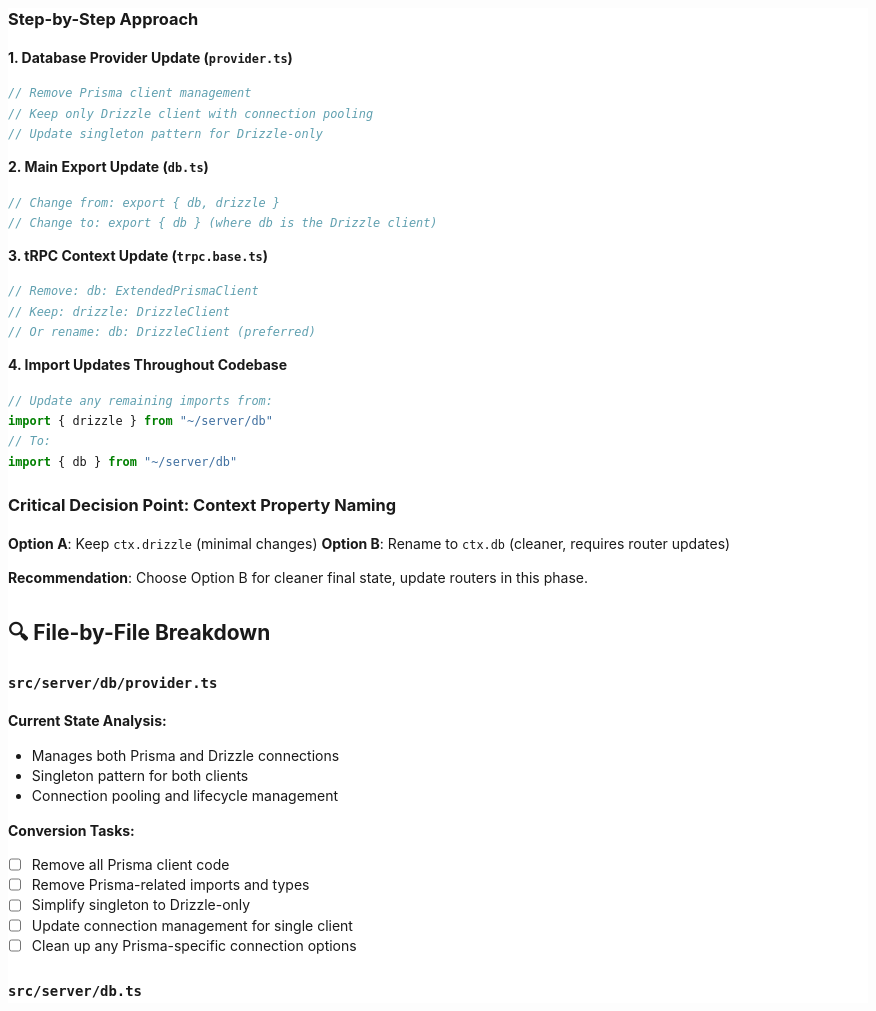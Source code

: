 ### **Step-by-Step Approach**

**1. Database Provider Update (`provider.ts`)**
```typescript
// Remove Prisma client management
// Keep only Drizzle client with connection pooling
// Update singleton pattern for Drizzle-only
```

**2. Main Export Update (`db.ts`)**  
```typescript
// Change from: export { db, drizzle }
// Change to: export { db } (where db is the Drizzle client)
```

**3. tRPC Context Update (`trpc.base.ts`)**
```typescript
// Remove: db: ExtendedPrismaClient
// Keep: drizzle: DrizzleClient  
// Or rename: db: DrizzleClient (preferred)
```

**4. Import Updates Throughout Codebase**
```typescript
// Update any remaining imports from:
import { drizzle } from "~/server/db"
// To:
import { db } from "~/server/db"
```

### **Critical Decision Point: Context Property Naming**

**Option A**: Keep `ctx.drizzle` (minimal changes)
**Option B**: Rename to `ctx.db` (cleaner, requires router updates)

**Recommendation**: Choose Option B for cleaner final state, update routers in this phase.

## 🔍 File-by-File Breakdown

### **`src/server/db/provider.ts`**

**Current State Analysis:**
- Manages both Prisma and Drizzle connections
- Singleton pattern for both clients
- Connection pooling and lifecycle management

**Conversion Tasks:**
- [ ] Remove all Prisma client code
- [ ] Remove Prisma-related imports and types  
- [ ] Simplify singleton to Drizzle-only
- [ ] Update connection management for single client
- [ ] Clean up any Prisma-specific connection options

### **`src/server/db.ts`**
